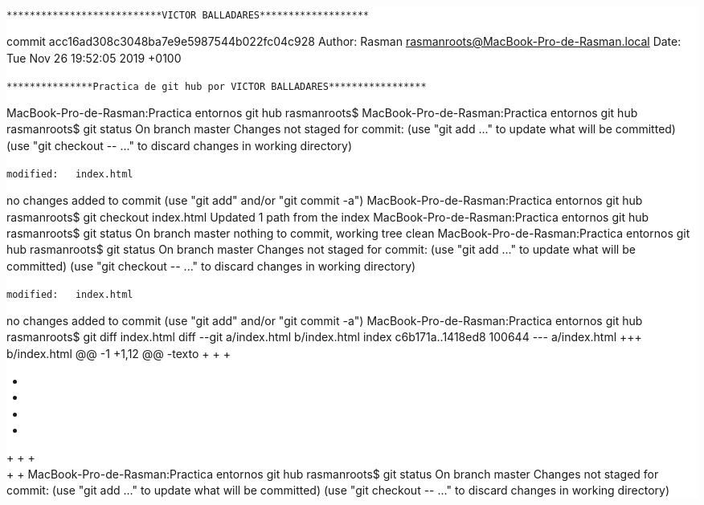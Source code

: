     ***************************VICTOR BALLADARES*******************

commit acc16ad308c3048ba7e9e5987544b022fc04c928
Author: Rasman <rasmanroots@MacBook-Pro-de-Rasman.local>
Date:   Tue Nov 26 19:52:05 2019 +0100

    ***************Practica de git hub por VICTOR BALLADARES*****************
MacBook-Pro-de-Rasman:Practica entornos git hub rasmanroots$ 
MacBook-Pro-de-Rasman:Practica entornos git hub rasmanroots$ git status
On branch master
Changes not staged for commit:
  (use "git add <file>..." to update what will be committed)
  (use "git checkout -- <file>..." to discard changes in working directory)

	modified:   index.html

no changes added to commit (use "git add" and/or "git commit -a")
MacBook-Pro-de-Rasman:Practica entornos git hub rasmanroots$ git checkout index.html
Updated 1 path from the index
MacBook-Pro-de-Rasman:Practica entornos git hub rasmanroots$ git status
On branch master
nothing to commit, working tree clean
MacBook-Pro-de-Rasman:Practica entornos git hub rasmanroots$ git status
On branch master
Changes not staged for commit:
  (use "git add <file>..." to update what will be committed)
  (use "git checkout -- <file>..." to discard changes in working directory)

	modified:   index.html

no changes added to commit (use "git add" and/or "git commit -a")
MacBook-Pro-de-Rasman:Practica entornos git hub rasmanroots$ git diff index.html
diff --git a/index.html b/index.html
index c6b171a..1418ed8 100644
--- a/index.html
+++ b/index.html
@@ -1 +1,12 @@
-texto
+<!DOCTYPE html>
+<html lang="en">
+<head>
+    <meta charset="UTF-8">
+    <meta name="viewport" content="width=device-width, initial-scale=1.0">
+    <meta http-equiv="X-UA-Compatible" content="ie=edge">
+    <title>Esto es codigo html</title>
+</head>
+<body>
+    
+</body>
+</html>
MacBook-Pro-de-Rasman:Practica entornos git hub rasmanroots$  git status
On branch master
Changes not staged for commit:
  (use "git add <file>..." to update what will be committed)
  (use "git checkout -- <file>..." to discard changes in working directory)
